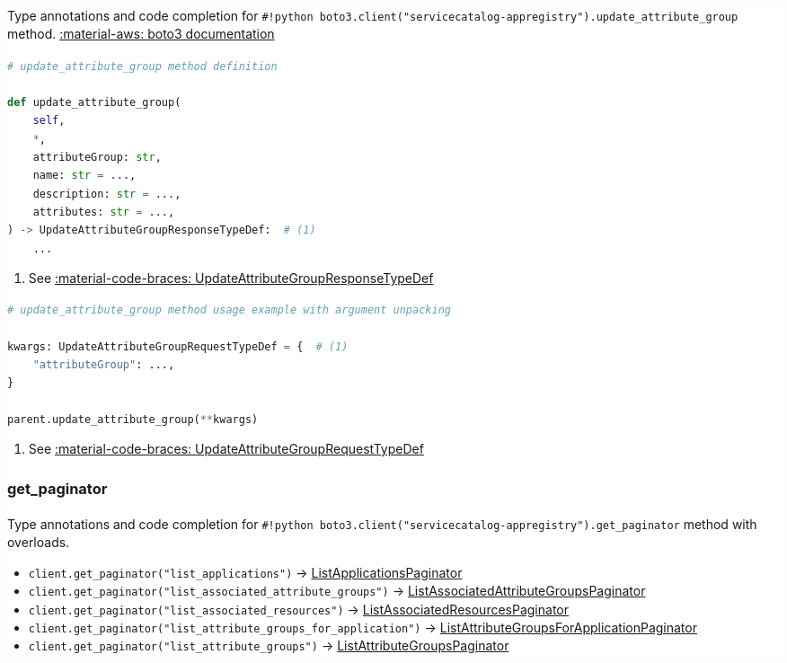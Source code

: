 Type annotations and code completion for `#!python boto3.client("servicecatalog-appregistry").update_attribute_group` method.
[:material-aws: boto3 documentation](https://boto3.amazonaws.com/v1/documentation/api/latest/reference/services/servicecatalog-appregistry/client/update_attribute_group.html)

```python
# update_attribute_group method definition

def update_attribute_group(
    self,
    *,
    attributeGroup: str,
    name: str = ...,
    description: str = ...,
    attributes: str = ...,
) -> UpdateAttributeGroupResponseTypeDef:  # (1)
    ...
```

1. See [:material-code-braces: UpdateAttributeGroupResponseTypeDef](./type_defs.md#updateattributegroupresponsetypedef)


```python
# update_attribute_group method usage example with argument unpacking

kwargs: UpdateAttributeGroupRequestTypeDef = {  # (1)
    "attributeGroup": ...,
}

parent.update_attribute_group(**kwargs)
```

1. See [:material-code-braces: UpdateAttributeGroupRequestTypeDef](./type_defs.md#updateattributegrouprequesttypedef)



### get_paginator

Type annotations and code completion for `#!python boto3.client("servicecatalog-appregistry").get_paginator` method with overloads.

- `client.get_paginator("list_applications")` -> [ListApplicationsPaginator](./paginators.md#listapplicationspaginator)
- `client.get_paginator("list_associated_attribute_groups")` -> [ListAssociatedAttributeGroupsPaginator](./paginators.md#listassociatedattributegroupspaginator)
- `client.get_paginator("list_associated_resources")` -> [ListAssociatedResourcesPaginator](./paginators.md#listassociatedresourcespaginator)
- `client.get_paginator("list_attribute_groups_for_application")` -> [ListAttributeGroupsForApplicationPaginator](./paginators.md#listattributegroupsforapplicationpaginator)
- `client.get_paginator("list_attribute_groups")` -> [ListAttributeGroupsPaginator](./paginators.md#listattributegroupspaginator)



